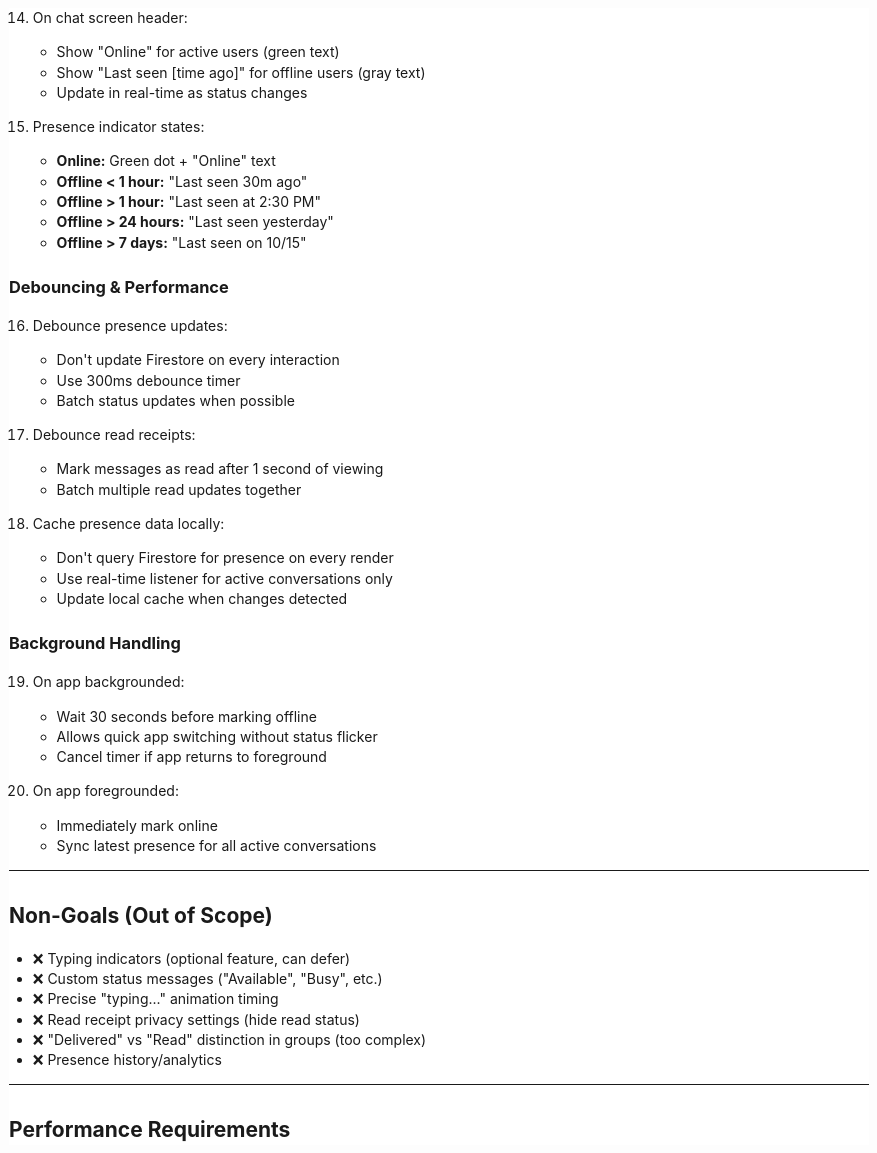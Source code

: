 14. On chat screen header:
    - Show "Online" for active users (green text)
    - Show "Last seen [time ago]" for offline users (gray text)
    - Update in real-time as status changes

15. Presence indicator states:
    - **Online:** Green dot + "Online" text
    - **Offline < 1 hour:** "Last seen 30m ago"
    - **Offline > 1 hour:** "Last seen at 2:30 PM"
    - **Offline > 24 hours:** "Last seen yesterday"
    - **Offline > 7 days:** "Last seen on 10/15"

### Debouncing & Performance

16. Debounce presence updates:
    - Don't update Firestore on every interaction
    - Use 300ms debounce timer
    - Batch status updates when possible

17. Debounce read receipts:
    - Mark messages as read after 1 second of viewing
    - Batch multiple read updates together

18. Cache presence data locally:
    - Don't query Firestore for presence on every render
    - Use real-time listener for active conversations only
    - Update local cache when changes detected

### Background Handling

19. On app backgrounded:
    - Wait 30 seconds before marking offline
    - Allows quick app switching without status flicker
    - Cancel timer if app returns to foreground

20. On app foregrounded:
    - Immediately mark online
    - Sync latest presence for all active conversations

---

## Non-Goals (Out of Scope)
- ❌ Typing indicators (optional feature, can defer)
- ❌ Custom status messages ("Available", "Busy", etc.)
- ❌ Precise "typing..." animation timing
- ❌ Read receipt privacy settings (hide read status)
- ❌ "Delivered" vs "Read" distinction in groups (too complex)
- ❌ Presence history/analytics

---

## Performance Requirements
